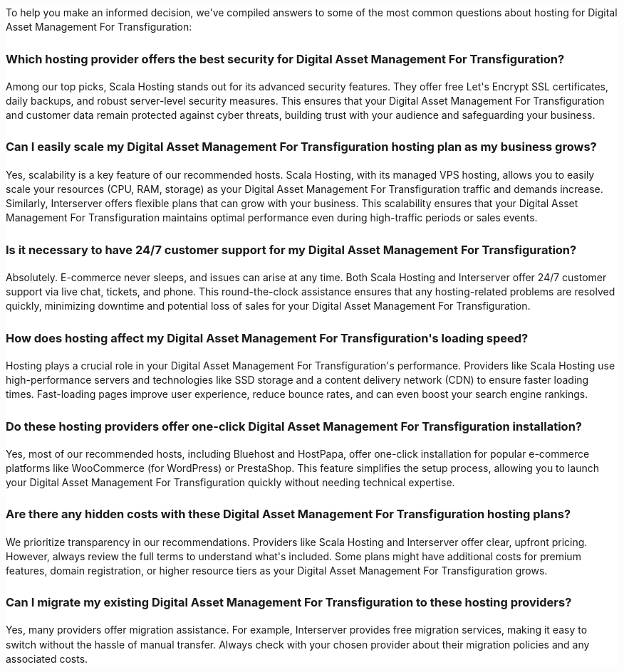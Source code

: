 To help you make an informed decision, we've compiled answers to some of the most common questions about hosting for Digital Asset Management For Transfiguration:

### Which hosting provider offers the best security for Digital Asset Management For Transfiguration? 
Among our top picks, Scala Hosting stands out for its advanced security features. They offer free Let's Encrypt SSL certificates, daily backups, and robust server-level security measures. This ensures that your Digital Asset Management For Transfiguration and customer data remain protected against cyber threats, building trust with your audience and safeguarding your business.

### Can I easily scale my Digital Asset Management For Transfiguration hosting plan as my business grows? 
Yes, scalability is a key feature of our recommended hosts. Scala Hosting, with its managed VPS hosting, allows you to easily scale your resources (CPU, RAM, storage) as your Digital Asset Management For Transfiguration traffic and demands increase. Similarly, Interserver offers flexible plans that can grow with your business. This scalability ensures that your Digital Asset Management For Transfiguration maintains optimal performance even during high-traffic periods or sales events.

### Is it necessary to have 24/7 customer support for my Digital Asset Management For Transfiguration? 
Absolutely. E-commerce never sleeps, and issues can arise at any time. Both Scala Hosting and Interserver offer 24/7 customer support via live chat, tickets, and phone. This round-the-clock assistance ensures that any hosting-related problems are resolved quickly, minimizing downtime and potential loss of sales for your Digital Asset Management For Transfiguration.

### How does hosting affect my Digital Asset Management For Transfiguration's loading speed? 
Hosting plays a crucial role in your Digital Asset Management For Transfiguration's performance. Providers like Scala Hosting use high-performance servers and technologies like SSD storage and a content delivery network (CDN) to ensure faster loading times. Fast-loading pages improve user experience, reduce bounce rates, and can even boost your search engine rankings.

### Do these hosting providers offer one-click Digital Asset Management For Transfiguration installation? 
Yes, most of our recommended hosts, including Bluehost and HostPapa, offer one-click installation for popular e-commerce platforms like WooCommerce (for WordPress) or PrestaShop. This feature simplifies the setup process, allowing you to launch your Digital Asset Management For Transfiguration quickly without needing technical expertise.

### Are there any hidden costs with these Digital Asset Management For Transfiguration hosting plans? 
We prioritize transparency in our recommendations. Providers like Scala Hosting and Interserver offer clear, upfront pricing. However, always review the full terms to understand what's included. Some plans might have additional costs for premium features, domain registration, or higher resource tiers as your Digital Asset Management For Transfiguration grows.

### Can I migrate my existing Digital Asset Management For Transfiguration to these hosting providers? 
Yes, many providers offer migration assistance. For example, Interserver provides free migration services, making it easy to switch without the hassle of manual transfer. Always check with your chosen provider about their migration policies and any associated costs.
